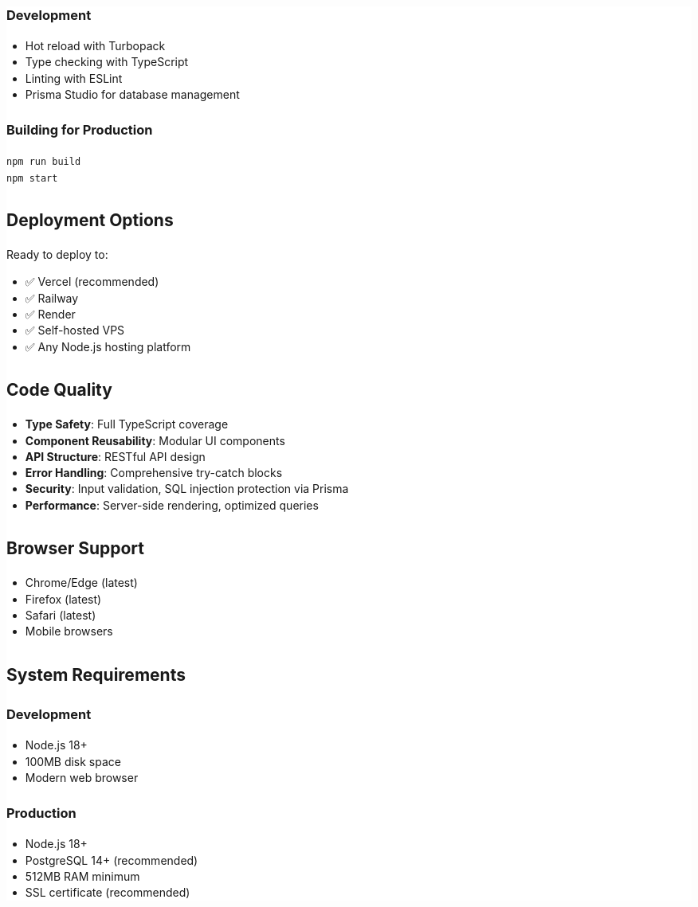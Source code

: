 ### Development
- Hot reload with Turbopack
- Type checking with TypeScript
- Linting with ESLint
- Prisma Studio for database management

### Building for Production
```bash
npm run build
npm start
```

## Deployment Options

Ready to deploy to:
- ✅ Vercel (recommended)
- ✅ Railway
- ✅ Render
- ✅ Self-hosted VPS
- ✅ Any Node.js hosting platform

## Code Quality

- **Type Safety**: Full TypeScript coverage
- **Component Reusability**: Modular UI components
- **API Structure**: RESTful API design
- **Error Handling**: Comprehensive try-catch blocks
- **Security**: Input validation, SQL injection protection via Prisma
- **Performance**: Server-side rendering, optimized queries

## Browser Support

- Chrome/Edge (latest)
- Firefox (latest)
- Safari (latest)
- Mobile browsers

## System Requirements

### Development
- Node.js 18+
- 100MB disk space
- Modern web browser

### Production
- Node.js 18+
- PostgreSQL 14+ (recommended)
- 512MB RAM minimum
- SSL certificate (recommended)
